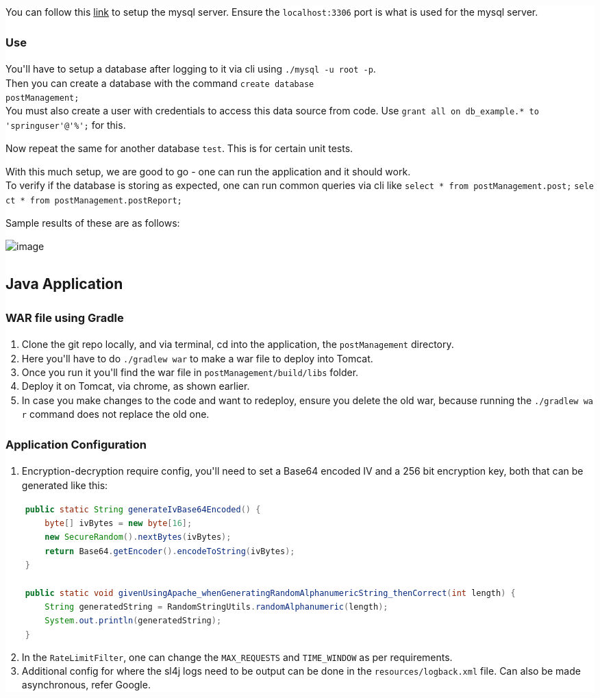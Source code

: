 You can follow this [link](https://www.geeksforgeeks.org/how-to-install-mysql-on-macos/) to setup the mysql server. Ensure the <code>localhost:3306</code> port is what is used for the mysql server.
</p>
</body>

<h3>Use</h3>
<body>
<p>

You'll have to setup a database after logging to it via cli using <code>./mysql -u root -p</code>.  
Then you can create a database with the command <code>create database postManagement;</code>  
You must also create a user with credentials to access this data source from code. Use <code>grant all on db_example.* to 'springuser'@'%';</code> for this.  

Now repeat the same for another database <code>test</code>. This is for certain unit tests.
</p>

<p>

With this much setup, we are good to go - one can run the application and it should work.  
To verify if the database is storing as expected, one can run common queries via cli like
<code>select * from postManagement.post;</code>
<code>select * from postManagement.postReport;</code>

Sample results of these are as follows:
</p>
<img width="869" alt="image" src="https://github.com/grasscannoli/postManagement/assets/51586512/3587783e-7ce1-4b49-8af4-887118b8bf21">

</body>

<h2>Java Application</h2>
<h3>WAR file using Gradle</h3>
<body>
<p>

1. Clone the git repo locally, and via terminal, cd into the application, the <code>postManagement</code> directory.  
2. Here you'll have to do <code>./gradlew war</code> to make a war file to deploy into Tomcat.  
3. Once you run it you'll find the war file in <code>postManagement/build/libs</code> folder.   
4. Deploy it on Tomcat, via chrome, as shown earlier.
5. In case you make changes to the code and want to redeploy, ensure you delete the old war, because running the <code>./gradlew war</code> command does not replace the old one. 
</p>
</body>

<h3>Application Configuration</h3>
<body>
<p>

1. Encryption-decryption require config, you'll need to set a Base64 encoded IV and a 256 bit encryption key, both that can be generated like this:

```java
    public static String generateIvBase64Encoded() {
        byte[] ivBytes = new byte[16];
        new SecureRandom().nextBytes(ivBytes);
        return Base64.getEncoder().encodeToString(ivBytes);
    }

    public static void givenUsingApache_whenGeneratingRandomAlphanumericString_thenCorrect(int length) {
        String generatedString = RandomStringUtils.randomAlphanumeric(length);
        System.out.println(generatedString);
    }
```
2. In the <code>RateLimitFilter</code>, one can change the `MAX_REQUESTS` and `TIME_WINDOW` as per requirements. 
3. Additional config for where the sl4j logs need to be output can be done in the `resources/logback.xml` file. Can also be made asynchronous, refer Google.